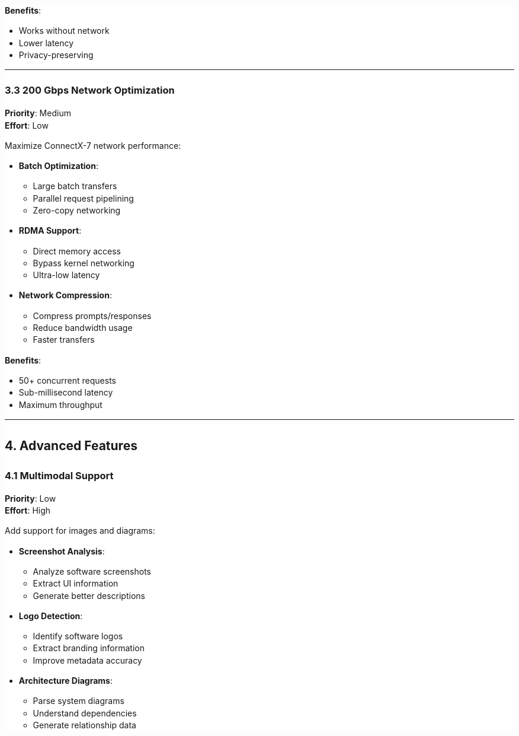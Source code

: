 **Benefits**:
- Works without network
- Lower latency
- Privacy-preserving

---

### 3.3 200 Gbps Network Optimization
**Priority**: Medium  
**Effort**: Low

Maximize ConnectX-7 network performance:

- **Batch Optimization**:
  - Large batch transfers
  - Parallel request pipelining
  - Zero-copy networking

- **RDMA Support**:
  - Direct memory access
  - Bypass kernel networking
  - Ultra-low latency

- **Network Compression**:
  - Compress prompts/responses
  - Reduce bandwidth usage
  - Faster transfers

**Benefits**:
- 50+ concurrent requests
- Sub-millisecond latency
- Maximum throughput

---

## 4. Advanced Features

### 4.1 Multimodal Support
**Priority**: Low  
**Effort**: High

Add support for images and diagrams:

- **Screenshot Analysis**:
  - Analyze software screenshots
  - Extract UI information
  - Generate better descriptions

- **Logo Detection**:
  - Identify software logos
  - Extract branding information
  - Improve metadata accuracy

- **Architecture Diagrams**:
  - Parse system diagrams
  - Understand dependencies
  - Generate relationship data
